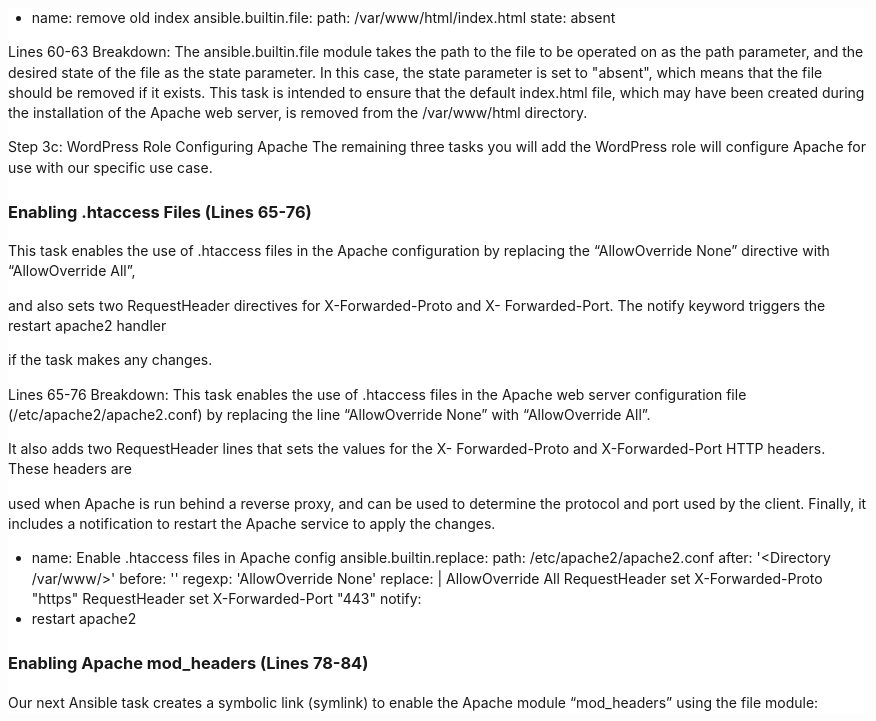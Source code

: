 - name: remove old index
ansible.builtin.file:
path: /var/www/html/index.html
state: absent

Lines 60-63 Breakdown:
The ansible.builtin.file module takes the path to the file to be operated
on as the path parameter, and the desired state of the file as the state
parameter. In this case, the state parameter is set to "absent", which
means that the file should be removed if it exists.
This task is intended to ensure that the default index.html file, which may
have been created during the installation of the Apache web server, is
removed from the /var/www/html directory.

Step 3c: WordPress Role
Configuring Apache
The remaining three tasks you will add the WordPress role will configure
Apache for use with our specific use case.
### Enabling .htaccess Files (Lines 65-76)
This task enables the use of .htaccess files in the Apache configuration by
replacing the “AllowOverride None” directive with “AllowOverride All”,

and also sets two RequestHeader directives for X-Forwarded-Proto and X-
Forwarded-Port. The notify keyword triggers the restart apache2 handler

if the task makes any changes.

Lines 65-76 Breakdown:
This task enables the use of .htaccess files in the Apache web server
configuration file (/etc/apache2/apache2.conf) by replacing the line
“AllowOverride None” with “AllowOverride All”.

It also adds two RequestHeader lines that sets the values for the X-
Forwarded-Proto and X-Forwarded-Port HTTP headers. These headers are

used when Apache is run behind a reverse proxy, and can be used to
determine the protocol and port used by the client.
Finally, it includes a notification to restart the Apache service to apply the
changes.
- name: Enable .htaccess files in Apache config
ansible.builtin.replace:
path: /etc/apache2/apache2.conf
after: '<Directory /var/www/>'
before: '</Directory>'
regexp: 'AllowOverride None'
replace: |
AllowOverride All
RequestHeader set X-Forwarded-Proto "https"
RequestHeader set X-Forwarded-Port "443"
notify:
- restart apache2

### Enabling Apache mod_headers (Lines 78-84)
Our next Ansible task creates a symbolic link (symlink) to enable the
Apache module “mod_headers” using the file module:
